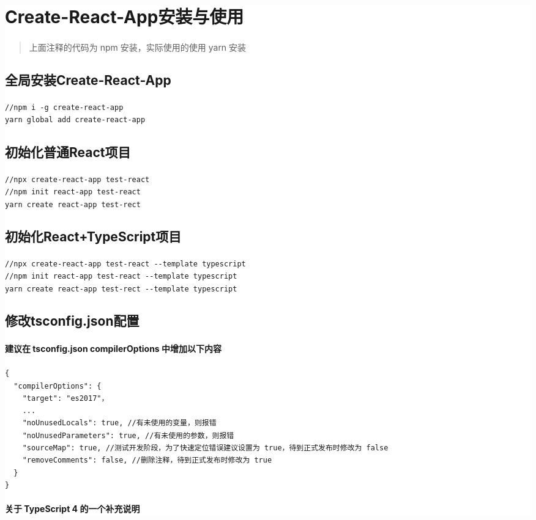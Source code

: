 # Create-React-App安装与使用

> 上面注释的代码为 npm 安装，实际使用的使用 yarn 安装



## 全局安装Create-React-App

```
//npm i -g create-react-app
yarn global add create-react-app
```

  

## 初始化普通React项目

```
//npx create-react-app test-react
//npm init react-app test-react
yarn create react-app test-rect
```



## 初始化React+TypeScript项目

```
//npx create-react-app test-react --template typescript
//npm init react-app test-react --template typescript
yarn create react-app test-rect --template typescript
```



## 修改tsconfig.json配置

#### 建议在 tsconfig.json compilerOptions 中增加以下内容

```
{
  "compilerOptions": {
    "target": "es2017"，
    ...
    "noUnusedLocals": true, //有未使用的变量，则报错
    "noUnusedParameters": true, //有未使用的参数，则报错
    "sourceMap": true, //测试开发阶段，为了快速定位错误建议设置为 true，待到正式发布时修改为 false
    "removeComments": false, //删除注释，待到正式发布时修改为 true
  }
}
```



#### 关于 TypeScript 4 的一个补充说明
